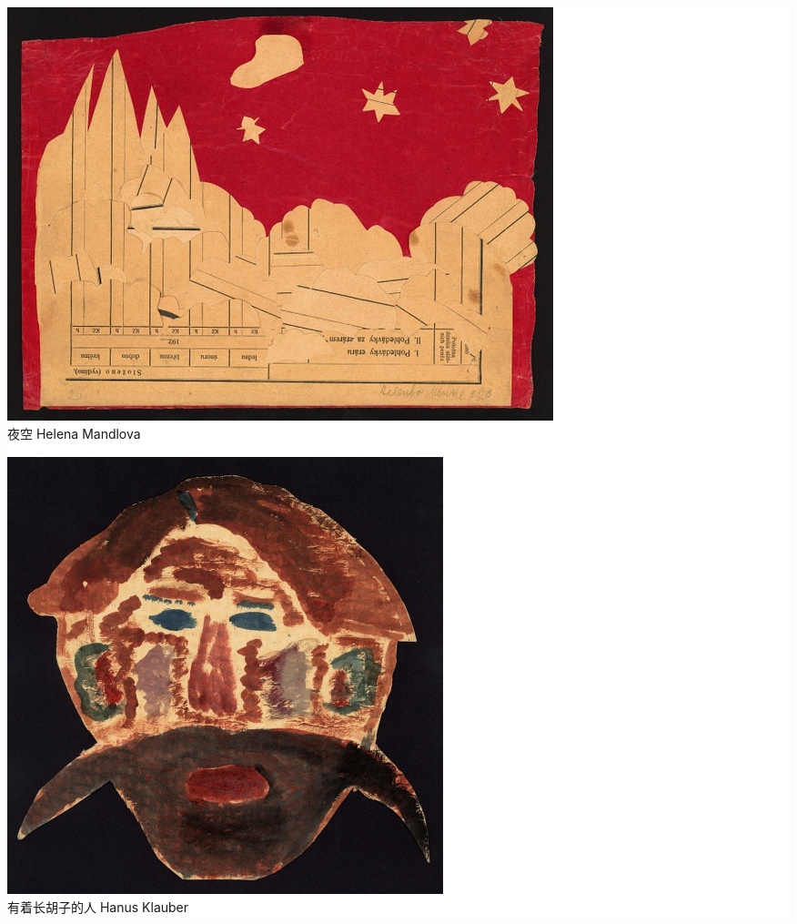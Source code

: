 ![p4.7.34](./images/4.7.34.jpg)  
夜空 Helena Mandlova

![p4.7.35](./images/4.7.35.jpg)  
有着长胡子的人 Hanus Klauber

